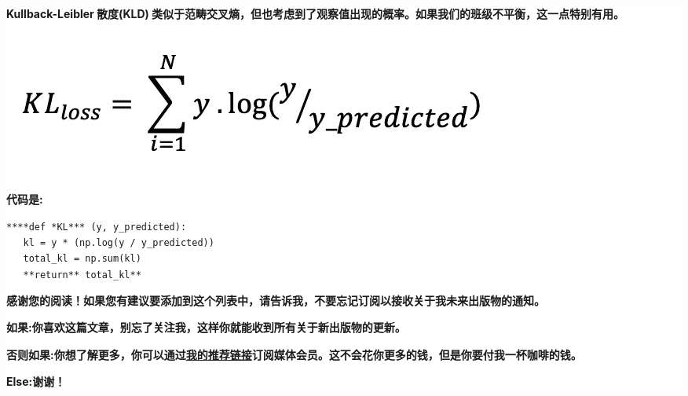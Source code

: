 ****Kullback-Leibler 散度(KLD)** 类似于范畴交叉熵，但也考虑到了观察值出现的概率。如果我们的班级不平衡，这一点特别有用。**

**![](img/61eeca7fc162fcf9054cc4cf971bb1fb.png)**

**代码是:**

```
****def *KL*** (y, y_predicted):
   kl = y * (np.log(y / y_predicted))
   total_kl = np.sum(kl)
   **return** total_kl**
```

**感谢您的阅读！如果您有建议要添加到这个列表中，请告诉我，不要忘记订阅以接收关于我未来出版物的通知。**

**如果:你喜欢这篇文章，别忘了关注我，这样你就能收到所有关于新出版物的更新。**

**否则如果:你想了解更多，你可以通过[我的推荐链接](https://cdanielaam.medium.com/membership)订阅媒体会员。这不会花你更多的钱，但是你要付我一杯咖啡的钱。**

**Else:谢谢！**
